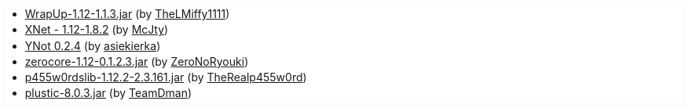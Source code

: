 - [WrapUp-1.12-1.1.3.jar](https://www.curseforge.com/minecraft/mc-mods/wrapup/files/2486198) (by [TheLMiffy1111](https://www.curseforge.com/members/thelmiffy1111/projects))
- [XNet - 1.12-1.8.2](https://www.curseforge.com/minecraft/mc-mods/xnet/files/2745852) (by [McJty](https://www.curseforge.com/members/mcjty/projects))
- [YNot 0.2.4](https://www.curseforge.com/minecraft/mc-mods/ynot/files/2708030) (by [asiekierka](https://www.curseforge.com/members/asiekierka/projects))
- [zerocore-1.12-0.1.2.3.jar](https://www.curseforge.com/minecraft/mc-mods/zerocore/files/2648891) (by [ZeroNoRyouki](https://www.curseforge.com/members/zeronoryouki/projects))
- [p455w0rdslib-1.12.2-2.3.161.jar](https://www.curseforge.com/minecraft/mc-mods/p455w0rds-library/files/2830265) (by [TheRealp455w0rd](https://www.curseforge.com/members/therealp455w0rd/projects))
- [plustic-8.0.3.jar](https://www.curseforge.com/minecraft/mc-mods/plusticminusbad/files/3319812) (by [TeamDman](https://www.curseforge.com/members/teamdman/projects))
